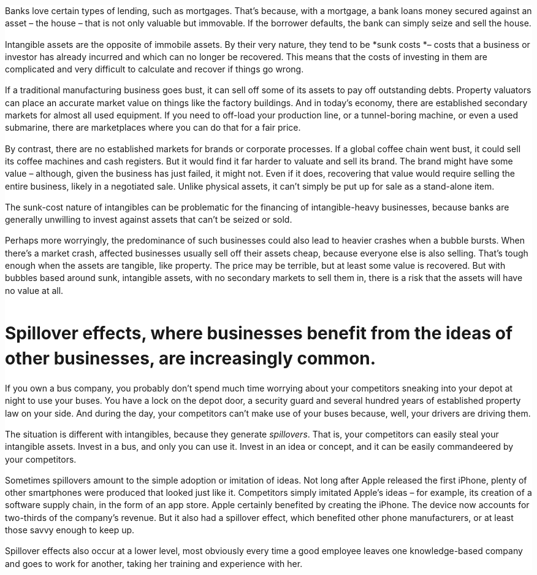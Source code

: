 Banks love certain types of lending, such as mortgages. That’s because, with a mortgage, a bank loans money secured against an asset – the house – that is not only valuable but immovable. If the borrower defaults, the bank can simply seize and sell the house.

Intangible assets are the opposite of immobile assets. By their very nature, they tend to be *sunk costs *– costs that a business or investor has already incurred and which can no longer be recovered. This means that the costs of investing in them are complicated and very difficult to calculate and recover if things go wrong.

If a traditional manufacturing business goes bust, it can sell off some of its assets to pay off outstanding debts. Property valuators can place an accurate market value on things like the factory buildings. And in today’s economy, there are established secondary markets for almost all used equipment. If you need to off-load your production line, or a tunnel-boring machine, or even a used submarine, there are marketplaces where you can do that for a fair price.

By contrast, there are no established markets for brands or corporate processes. If a global coffee chain went bust, it could sell its coffee machines and cash registers. But it would find it far harder to valuate and sell its brand. The brand might have some value – although, given the business has just failed, it might not. Even if it does, recovering that value would require selling the entire business, likely in a negotiated sale. Unlike physical assets, it can’t simply be put up for sale as a stand-alone item.

The sunk-cost nature of intangibles can be problematic for the financing of intangible-heavy businesses, because banks are generally unwilling to invest against assets that can’t be seized or sold.

Perhaps more worryingly, the predominance of such businesses could also lead to heavier crashes when a bubble bursts. When there’s a market crash, affected businesses usually sell off their assets cheap, because everyone else is also selling. That’s tough enough when the assets are tangible, like property. The price may be terrible, but at least some value is recovered. But with bubbles based around sunk, intangible assets, with no secondary markets to sell them in, there is a risk that the assets will have no value at all.

# Spillover effects, where businesses benefit from the ideas of other businesses, are increasingly common.

If you own a bus company, you probably don’t spend much time worrying about your competitors sneaking into your depot at night to use your buses. You have a lock on the depot door, a security guard and several hundred years of established property law on your side. And during the day, your competitors can’t make use of your buses because, well, your drivers are driving them.

The situation is different with intangibles, because they generate *spillovers*. That is, your competitors can easily steal your intangible assets. Invest in a bus, and only you can use it. Invest in an idea or concept, and it can be easily commandeered by your competitors.

Sometimes spillovers amount to the simple adoption or imitation of ideas. Not long after Apple released the first iPhone, plenty of other smartphones were produced that looked just like it. Competitors simply imitated Apple’s ideas – for example, its creation of a software supply chain, in the form of an app store. Apple certainly benefited by creating the iPhone. The device now accounts for two-thirds of the company’s revenue. But it also had a spillover effect, which benefited other phone manufacturers, or at least those savvy enough to keep up.

Spillover effects also occur at a lower level, most obviously every time a good employee leaves one knowledge-based company and goes to work for another, taking her training and experience with her.
